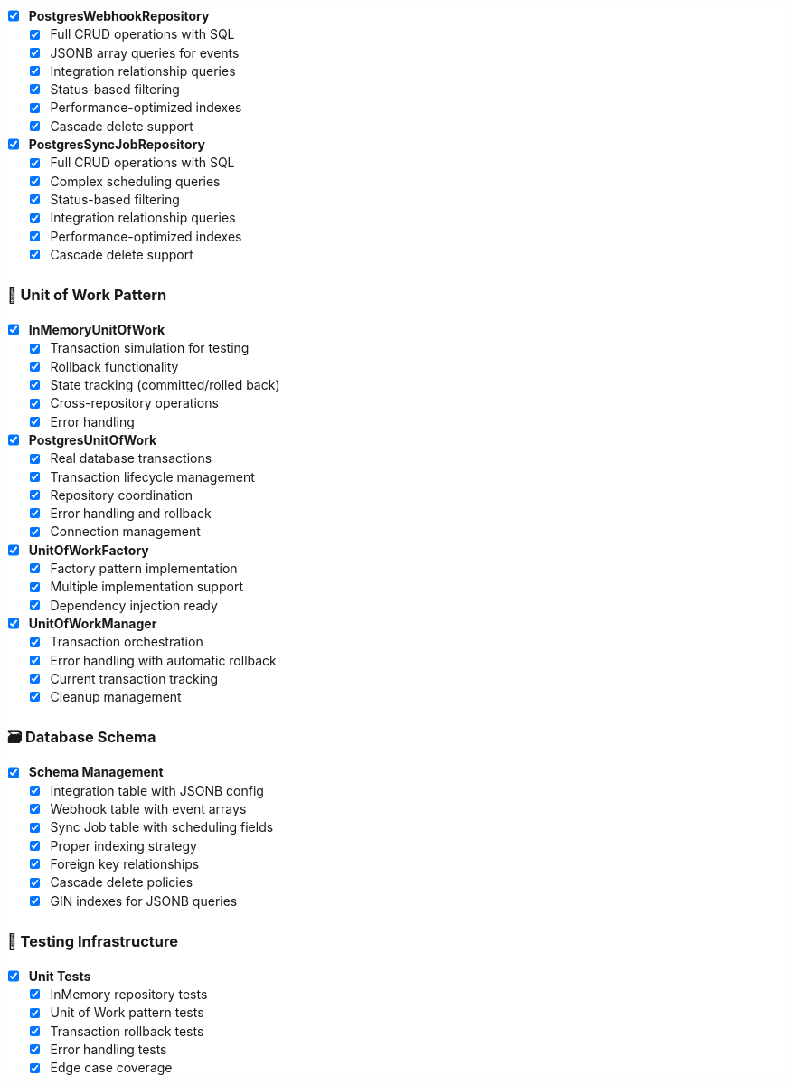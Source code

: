 - [x] **PostgresWebhookRepository**
  - [x] Full CRUD operations with SQL
  - [x] JSONB array queries for events
  - [x] Integration relationship queries
  - [x] Status-based filtering
  - [x] Performance-optimized indexes
  - [x] Cascade delete support

- [x] **PostgresSyncJobRepository**
  - [x] Full CRUD operations with SQL
  - [x] Complex scheduling queries
  - [x] Status-based filtering
  - [x] Integration relationship queries
  - [x] Performance-optimized indexes
  - [x] Cascade delete support

### 🔄 Unit of Work Pattern
- [x] **InMemoryUnitOfWork**
  - [x] Transaction simulation for testing
  - [x] Rollback functionality
  - [x] State tracking (committed/rolled back)
  - [x] Cross-repository operations
  - [x] Error handling

- [x] **PostgresUnitOfWork**
  - [x] Real database transactions
  - [x] Transaction lifecycle management
  - [x] Repository coordination
  - [x] Error handling and rollback
  - [x] Connection management

- [x] **UnitOfWorkFactory**
  - [x] Factory pattern implementation
  - [x] Multiple implementation support
  - [x] Dependency injection ready

- [x] **UnitOfWorkManager**
  - [x] Transaction orchestration
  - [x] Error handling with automatic rollback
  - [x] Current transaction tracking
  - [x] Cleanup management

### 🗃️ Database Schema
- [x] **Schema Management**
  - [x] Integration table with JSONB config
  - [x] Webhook table with event arrays
  - [x] Sync Job table with scheduling fields
  - [x] Proper indexing strategy
  - [x] Foreign key relationships
  - [x] Cascade delete policies
  - [x] GIN indexes for JSONB queries

### 🧪 Testing Infrastructure
- [x] **Unit Tests**
  - [x] InMemory repository tests
  - [x] Unit of Work pattern tests
  - [x] Transaction rollback tests
  - [x] Error handling tests
  - [x] Edge case coverage
